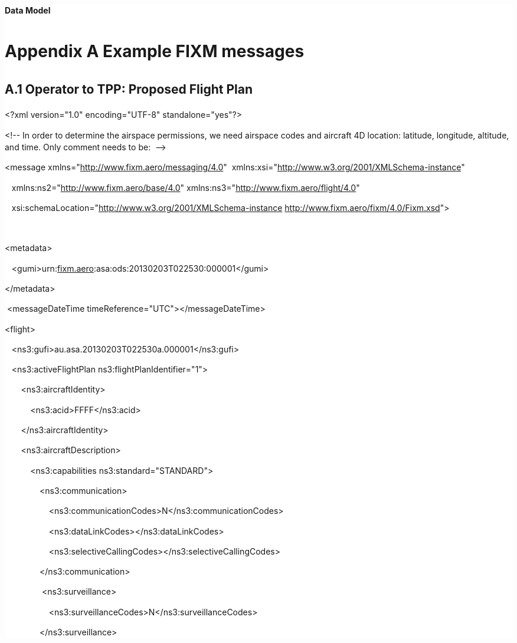 **Data Model**

Appendix A Example FIXM messages
================================

A.1 Operator to TPP: Proposed Flight Plan
-----------------------------------------

&lt;?xml version="1.0" encoding="UTF-8" standalone="yes"?&gt;

&lt;!-- In order to determine the airspace permissions, we need airspace
codes and aircraft 4D location: latitude, longitude, altitude, and time.
Only comment needs to be:  --&gt;

&lt;message xmlns="<http://www.fixm.aero/messaging/4.0>"
 xmlns:xsi="<http://www.w3.org/2001/XMLSchema-instance>"

   xmlns:ns2="<http://www.fixm.aero/base/4.0>"
xmlns:ns3="<http://www.fixm.aero/flight/4.0>"

   xsi:schemaLocation="<http://www.w3.org/2001/XMLSchema-instance>
<http://www.fixm.aero/fixm/4.0/Fixm.xsd>"&gt;

   

&lt;metadata&gt;

   &lt;gumi&gt;urn:[fixm.aero](http://fixm.aero):asa:ods:20130203T022530:000001&lt;/gumi&gt;

&lt;/metadata&gt;

 &lt;messageDateTime timeReference="UTC"&gt;&lt;/messageDateTime&gt;

&lt;flight&gt;

   &lt;ns3:gufi&gt;au.asa.20130203T022530a.000001&lt;/ns3:gufi&gt;

   &lt;ns3:activeFlightPlan ns3:flightPlanIdentifier="1"&gt;

       &lt;ns3:aircraftIdentity&gt;

           &lt;ns3:acid&gt;FFFF&lt;/ns3:acid&gt;

       &lt;/ns3:aircraftIdentity&gt;

       &lt;ns3:aircraftDescription&gt;

           &lt;ns3:capabilities ns3:standard="STANDARD"&gt;

               &lt;ns3:communication&gt;

                   &lt;ns3:communicationCodes&gt;N&lt;/ns3:communicationCodes&gt;

                   &lt;ns3:dataLinkCodes&gt;&lt;/ns3:dataLinkCodes&gt;

                   &lt;ns3:selectiveCallingCodes&gt;&lt;/ns3:selectiveCallingCodes&gt;

               &lt;/ns3:communication&gt;

                &lt;ns3:surveillance&gt;

                   &lt;ns3:surveillanceCodes&gt;N&lt;/ns3:surveillanceCodes&gt;

               &lt;/ns3:surveillance&gt;

